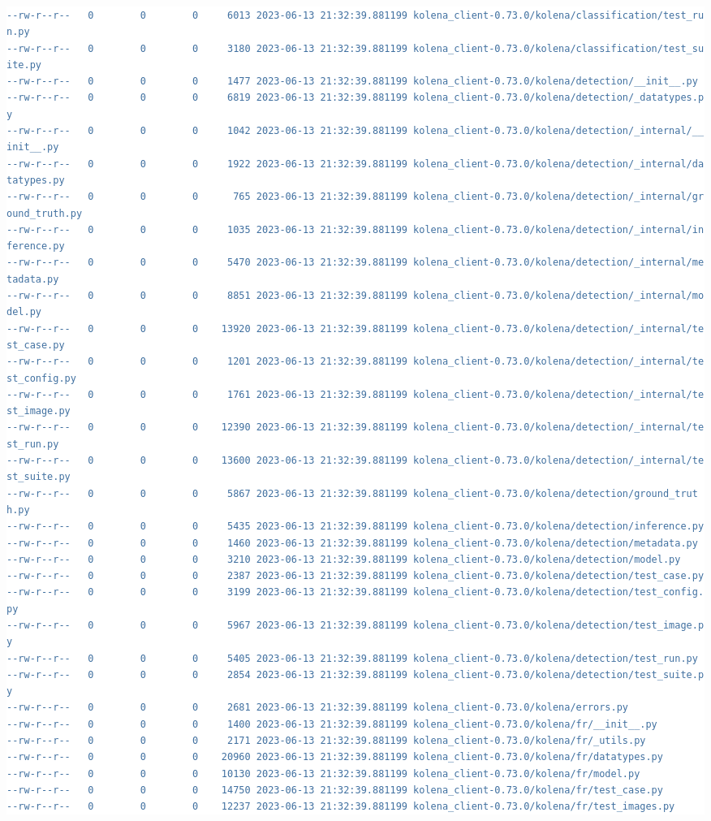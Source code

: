 ```diff
--rw-r--r--   0        0        0     6013 2023-06-13 21:32:39.881199 kolena_client-0.73.0/kolena/classification/test_run.py
--rw-r--r--   0        0        0     3180 2023-06-13 21:32:39.881199 kolena_client-0.73.0/kolena/classification/test_suite.py
--rw-r--r--   0        0        0     1477 2023-06-13 21:32:39.881199 kolena_client-0.73.0/kolena/detection/__init__.py
--rw-r--r--   0        0        0     6819 2023-06-13 21:32:39.881199 kolena_client-0.73.0/kolena/detection/_datatypes.py
--rw-r--r--   0        0        0     1042 2023-06-13 21:32:39.881199 kolena_client-0.73.0/kolena/detection/_internal/__init__.py
--rw-r--r--   0        0        0     1922 2023-06-13 21:32:39.881199 kolena_client-0.73.0/kolena/detection/_internal/datatypes.py
--rw-r--r--   0        0        0      765 2023-06-13 21:32:39.881199 kolena_client-0.73.0/kolena/detection/_internal/ground_truth.py
--rw-r--r--   0        0        0     1035 2023-06-13 21:32:39.881199 kolena_client-0.73.0/kolena/detection/_internal/inference.py
--rw-r--r--   0        0        0     5470 2023-06-13 21:32:39.881199 kolena_client-0.73.0/kolena/detection/_internal/metadata.py
--rw-r--r--   0        0        0     8851 2023-06-13 21:32:39.881199 kolena_client-0.73.0/kolena/detection/_internal/model.py
--rw-r--r--   0        0        0    13920 2023-06-13 21:32:39.881199 kolena_client-0.73.0/kolena/detection/_internal/test_case.py
--rw-r--r--   0        0        0     1201 2023-06-13 21:32:39.881199 kolena_client-0.73.0/kolena/detection/_internal/test_config.py
--rw-r--r--   0        0        0     1761 2023-06-13 21:32:39.881199 kolena_client-0.73.0/kolena/detection/_internal/test_image.py
--rw-r--r--   0        0        0    12390 2023-06-13 21:32:39.881199 kolena_client-0.73.0/kolena/detection/_internal/test_run.py
--rw-r--r--   0        0        0    13600 2023-06-13 21:32:39.881199 kolena_client-0.73.0/kolena/detection/_internal/test_suite.py
--rw-r--r--   0        0        0     5867 2023-06-13 21:32:39.881199 kolena_client-0.73.0/kolena/detection/ground_truth.py
--rw-r--r--   0        0        0     5435 2023-06-13 21:32:39.881199 kolena_client-0.73.0/kolena/detection/inference.py
--rw-r--r--   0        0        0     1460 2023-06-13 21:32:39.881199 kolena_client-0.73.0/kolena/detection/metadata.py
--rw-r--r--   0        0        0     3210 2023-06-13 21:32:39.881199 kolena_client-0.73.0/kolena/detection/model.py
--rw-r--r--   0        0        0     2387 2023-06-13 21:32:39.881199 kolena_client-0.73.0/kolena/detection/test_case.py
--rw-r--r--   0        0        0     3199 2023-06-13 21:32:39.881199 kolena_client-0.73.0/kolena/detection/test_config.py
--rw-r--r--   0        0        0     5967 2023-06-13 21:32:39.881199 kolena_client-0.73.0/kolena/detection/test_image.py
--rw-r--r--   0        0        0     5405 2023-06-13 21:32:39.881199 kolena_client-0.73.0/kolena/detection/test_run.py
--rw-r--r--   0        0        0     2854 2023-06-13 21:32:39.881199 kolena_client-0.73.0/kolena/detection/test_suite.py
--rw-r--r--   0        0        0     2681 2023-06-13 21:32:39.881199 kolena_client-0.73.0/kolena/errors.py
--rw-r--r--   0        0        0     1400 2023-06-13 21:32:39.881199 kolena_client-0.73.0/kolena/fr/__init__.py
--rw-r--r--   0        0        0     2171 2023-06-13 21:32:39.881199 kolena_client-0.73.0/kolena/fr/_utils.py
--rw-r--r--   0        0        0    20960 2023-06-13 21:32:39.881199 kolena_client-0.73.0/kolena/fr/datatypes.py
--rw-r--r--   0        0        0    10130 2023-06-13 21:32:39.881199 kolena_client-0.73.0/kolena/fr/model.py
--rw-r--r--   0        0        0    14750 2023-06-13 21:32:39.881199 kolena_client-0.73.0/kolena/fr/test_case.py
--rw-r--r--   0        0        0    12237 2023-06-13 21:32:39.881199 kolena_client-0.73.0/kolena/fr/test_images.py
```